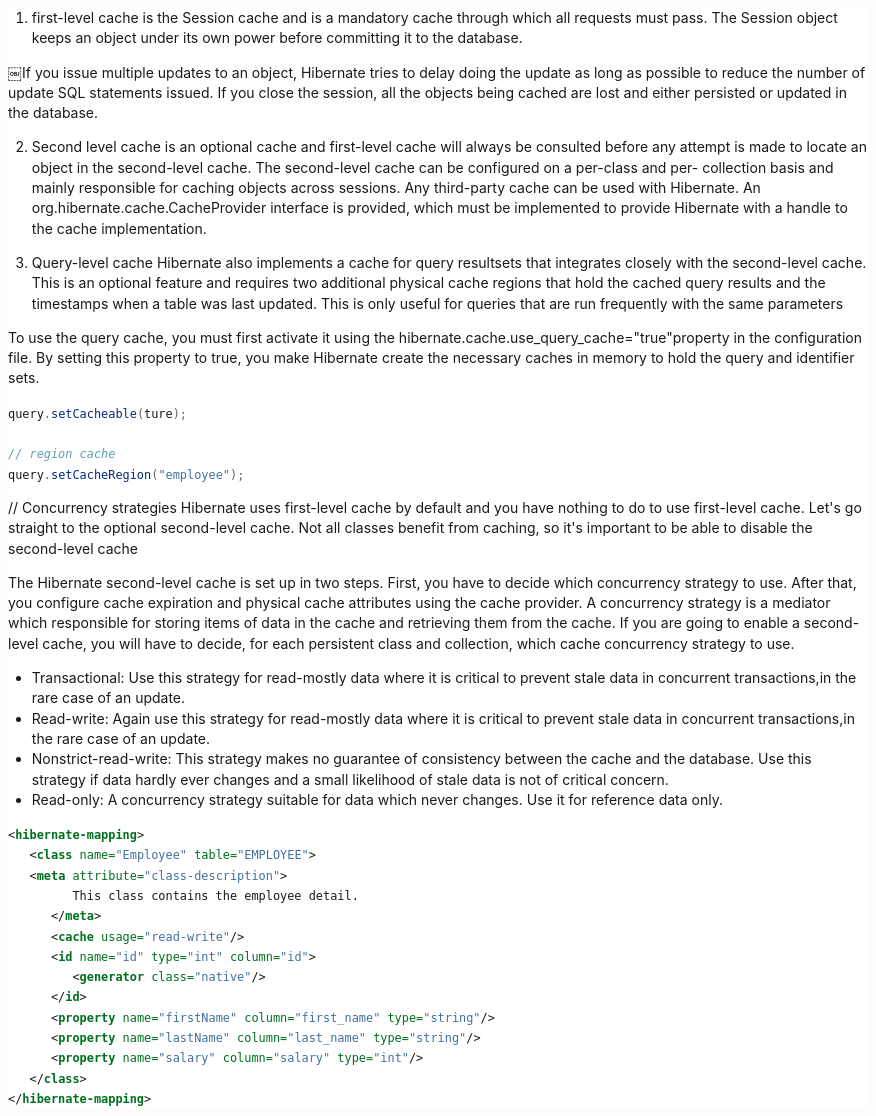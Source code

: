 1. first-level cache is the Session cache and is a mandatory cache through which all requests must pass. The Session object keeps an object under its own power before committing it to the database.

￼If you issue multiple updates to an object, Hibernate tries to delay doing the update as long as possible to reduce the number of update SQL statements issued. If you close the session, all the objects being cached are lost and either persisted or updated in the database.

2. Second level cache is an optional cache and first-level cache will always be consulted before any attempt is made to locate an object in the second-level cache. The second-level cache can be configured on a per-class and per- collection basis and mainly responsible for caching objects across sessions.
Any third-party cache can be used with Hibernate. An org.hibernate.cache.CacheProvider interface is provided, which must be implemented to provide Hibernate with a handle to the cache implementation.

3. Query-level cache
Hibernate also implements a cache for query resultsets that integrates closely with the second-level cache.
This is an optional feature and requires two additional physical cache regions that hold the cached query results and the timestamps when a table was last updated. This is only useful for queries that are run frequently with the same parameters

To use the query cache, you must first activate it using the hibernate.cache.use_query_cache="true"property in the configuration file. By setting this property to true, you make Hibernate create the necessary caches in memory to hold the query and identifier sets.

~~~ java
query.setCacheable(ture);

// region cache
query.setCacheRegion("employee");
~~~

// Concurrency strategies
Hibernate uses first-level cache by default and you have nothing to do to use first-level cache. Let's go straight to the optional second-level cache. Not all classes benefit from caching, so it's important to be able to disable the second-level cache

The Hibernate second-level cache is set up in two steps. First, you have to decide which concurrency strategy to use. After that, you configure cache expiration and physical cache attributes using the cache provider.
A concurrency strategy is a mediator which responsible for storing items of data in the cache and retrieving them from the cache. If you are going to enable a second-level cache, you will have to decide, for each persistent class and collection, which cache concurrency strategy to use.
* Transactional: Use this strategy for read-mostly data where it is critical to prevent stale data in concurrent transactions,in the rare case of an update.
* Read-write: Again use this strategy for read-mostly data where it is critical to prevent stale data in concurrent transactions,in the rare case of an update.
* Nonstrict-read-write: This strategy makes no guarantee of consistency between the cache and the database. Use this strategy if data hardly ever changes and a small likelihood of stale data is not of critical concern.
* Read-only: A concurrency strategy suitable for data which never changes. Use it for reference data only.

~~~ xml
<hibernate-mapping>
   <class name="Employee" table="EMPLOYEE">
   <meta attribute="class-description">
         This class contains the employee detail.
      </meta>
      <cache usage="read-write"/>
      <id name="id" type="int" column="id">
         <generator class="native"/>
      </id>
      <property name="firstName" column="first_name" type="string"/>
      <property name="lastName" column="last_name" type="string"/>
      <property name="salary" column="salary" type="int"/>
   </class>
</hibernate-mapping>
~~~